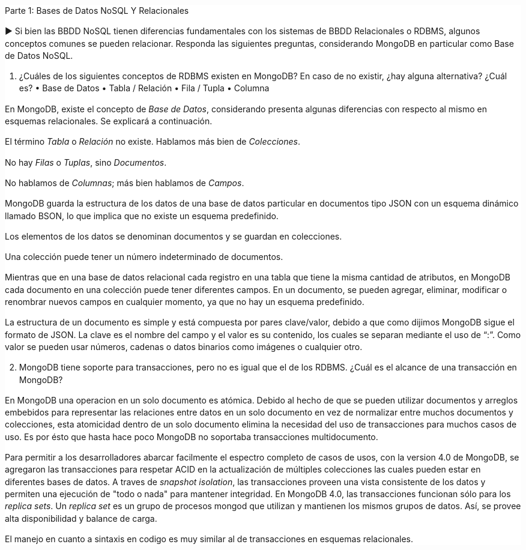 Parte 1: Bases de Datos NoSQL Y Relacionales

▶︎ Si bien las BBDD NoSQL tienen diferencias fundamentales con los sistemas de BBDD
Relacionales o RDBMS, algunos conceptos comunes se pueden relacionar. Responda las
siguientes preguntas, considerando MongoDB en particular como Base de Datos NoSQL.

1) ¿Cuáles de los siguientes conceptos de RDBMS existen en MongoDB? En caso de no existir,
¿hay alguna alternativa? ¿Cuál es?
• Base de Datos
• Tabla / Relación
• Fila / Tupla
• Columna

En MongoDB, existe el concepto de *Base de Datos*, considerando presenta algunas diferencias con respecto al mismo en esquemas relacionales. Se explicará a continuación.

El término *Tabla* o *Relación* no existe. Hablamos más bien de *Colecciones*.

No hay *Filas* o *Tuplas*, sino *Documentos*.

No hablamos de *Columnas*; más bien hablamos de *Campos*.

MongoDB guarda la estructura de los datos de una base de datos particular en documentos tipo JSON con un esquema dinámico llamado BSON, lo que implica que no existe un esquema predefinido. 

Los elementos de los datos se denominan documentos y se guardan en colecciones. 

Una colección puede tener un número indeterminado de documentos. 

Mientras que en una base de datos relacional cada registro en una tabla que tiene la misma cantidad de atributos, en MongoDB cada documento en una colección puede tener diferentes campos. En un documento, se pueden agregar, eliminar, modificar o renombrar nuevos campos en cualquier momento,​ ya que no hay un esquema predefinido. 

La estructura de un documento es simple y está compuesta por pares clave/valor, debido a que como dijimos MongoDB sigue el formato de JSON. La clave es el nombre del campo y el valor es su contenido, los cuales se separan mediante el uso de “:”. Como valor se pueden usar números, cadenas o datos binarios como imágenes o cualquier otro.

2) MongoDB tiene soporte para transacciones, pero no es igual que el de los RDBMS. ¿Cuál es
el alcance de una transacción en MongoDB?

En MongoDB una operacion en un solo documento es atómica. Debido al hecho de que se pueden utilizar documentos y arreglos embebidos para representar las relaciones entre datos en un solo documento en vez de normalizar entre muchos documentos y colecciones, esta atomicidad dentro de un solo documento elimina la necesidad del uso de transacciones para muchos casos de uso. Es por ésto que hasta hace poco MongoDB no soportaba transacciones multidocumento.

Para permitir a los desarrolladores abarcar facilmente el espectro completo de casos de usos, con la version 4.0 de MongoDB, se agregaron las transacciones para respetar ACID en la actualización de múltiples colecciones las cuales pueden estar en diferentes bases de datos. A traves de _snapshot isolation_, las transacciones proveen una vista consistente de los datos y permiten una ejecución de "todo o nada" para mantener integridad. En MongoDB 4.0, las transacciones funcionan sólo para los  _replica sets_. Un _replica set_ es un grupo de procesos mongod que utilizan y mantienen los mismos grupos de datos. Así, se provee alta disponibilidad y balance de carga. 

El manejo en cuanto a sintaxis en codigo es muy similar al de transacciones en esquemas relacionales.
